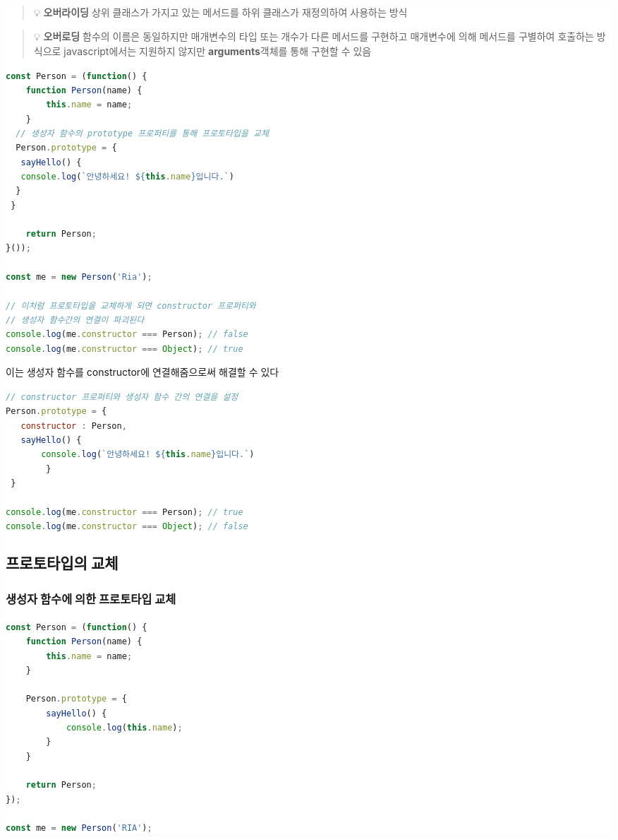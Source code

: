> 💡 **오버라이딩** 
상위 클래스가 가지고 있는 메서드를 하위 클래스가 재정의하여 사용하는 방식


> 💡 **오버로딩** 
함수의 이름은 동일하지만 매개변수의 타입 또는 개수가 다른 메서드를 구현하고 매개변수에 의해 메서드를 구별하여 호출하는 방식으로 javascript에서는 지원하지 않지만 **arguments**객체를 통해 구현할 수 있음


```jsx
const Person = (function() {
	function Person(name) {
		this.name = name;
	}
  // 생성자 함수의 prototype 프로퍼티를 통해 프로토타입을 교체
  Person.prototype = {
   sayHello() {
   console.log(`안녕하세요! ${this.name}입니다.`)
  }
 }

	return Person;
}());

const me = new Person('Ria');

// 이처럼 프로토타입을 교체하게 되면 constructor 프로퍼티와
// 생성자 함수간의 연결이 파괴된다
console.log(me.constructor === Person); // false
console.log(me.constructor === Object); // true
```

이는 생성자 함수를 constructor에 연결해줌으로써 해결할 수 있다

```jsx
// constructor 프로퍼티와 생성자 함수 간의 연결을 설정  
Person.prototype = {
   constructor : Person,
   sayHello() {
	   console.log(`안녕하세요! ${this.name}입니다.`)
		}
 }

console.log(me.constructor === Person); // true
console.log(me.constructor === Object); // false
```

## 프로토타입의 교체

### 생성자 함수에 의한 프로토타입 교체

```jsx
const Person = (function() {
	function Person(name) {
		this.name = name;
	}
	
	Person.prototype = {
		sayHello() {
			console.log(this.name);
		}
	}
	
	return Person;
});

const me = new Person('RIA');
```